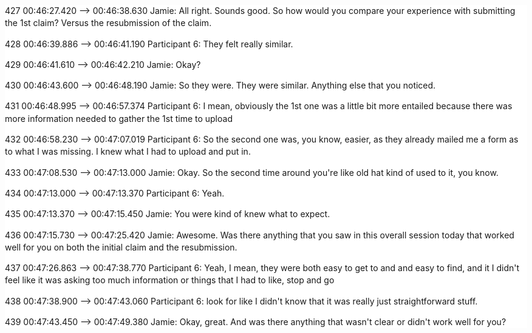 427
00:46:27.420 --> 00:46:38.630
Jamie: All right. Sounds good. So how would you compare your experience with submitting the 1st claim? Versus the resubmission of the claim.

428
00:46:39.886 --> 00:46:41.190
Participant 6: They felt really similar.

429
00:46:41.610 --> 00:46:42.210
Jamie: Okay?

430
00:46:43.600 --> 00:46:48.190
Jamie: So they were. They were similar. Anything else that you noticed.

431
00:46:48.995 --> 00:46:57.374
Participant 6: I mean, obviously the 1st one was a little bit more entailed because there was more information needed to gather the 1st time to upload

432
00:46:58.230 --> 00:47:07.019
Participant 6: So the second one was, you know, easier, as they already mailed me a form as to what I was missing. I knew what I had to upload and put in.

433
00:47:08.530 --> 00:47:13.000
Jamie: Okay. So the second time around you're like old hat kind of used to it, you know.

434
00:47:13.000 --> 00:47:13.370
Participant 6: Yeah.

435
00:47:13.370 --> 00:47:15.450
Jamie: You were kind of knew what to expect.

436
00:47:15.730 --> 00:47:25.420
Jamie: Awesome. Was there anything that you saw in this overall session today that worked well for you on both the initial claim and the resubmission.

437
00:47:26.863 --> 00:47:38.770
Participant 6: Yeah, I mean, they were both easy to get to and and easy to find, and it I didn't feel like it was asking too much information or things that I had to like, stop and go

438
00:47:38.900 --> 00:47:43.060
Participant 6: look for like I didn't know that it was really just straightforward stuff.

439
00:47:43.450 --> 00:47:49.380
Jamie: Okay, great. And was there anything that wasn't clear or didn't work well for you?
